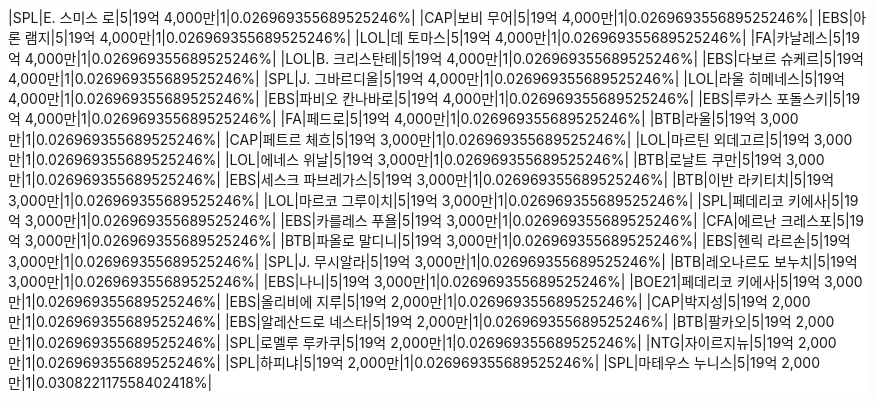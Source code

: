 |SPL|E. 스미스 로|5|19억 4,000만|1|0.026969355689525246%|
|CAP|보비 무어|5|19억 4,000만|1|0.026969355689525246%|
|EBS|아론 램지|5|19억 4,000만|1|0.026969355689525246%|
|LOL|데 토마스|5|19억 4,000만|1|0.026969355689525246%|
|FA|카날레스|5|19억 4,000만|1|0.026969355689525246%|
|LOL|B. 크리스탄테|5|19억 4,000만|1|0.026969355689525246%|
|EBS|다보르 슈케르|5|19억 4,000만|1|0.026969355689525246%|
|SPL|J. 그바르디올|5|19억 4,000만|1|0.026969355689525246%|
|LOL|라울 히메네스|5|19억 4,000만|1|0.026969355689525246%|
|EBS|파비오 칸나바로|5|19억 4,000만|1|0.026969355689525246%|
|EBS|루카스 포돌스키|5|19억 4,000만|1|0.026969355689525246%|
|FA|페드로|5|19억 4,000만|1|0.026969355689525246%|
|BTB|라울|5|19억 3,000만|1|0.026969355689525246%|
|CAP|페트르 체흐|5|19억 3,000만|1|0.026969355689525246%|
|LOL|마르틴 외데고르|5|19억 3,000만|1|0.026969355689525246%|
|LOL|에네스 위날|5|19억 3,000만|1|0.026969355689525246%|
|BTB|로날트 쿠만|5|19억 3,000만|1|0.026969355689525246%|
|EBS|세스크 파브레가스|5|19억 3,000만|1|0.026969355689525246%|
|BTB|이반 라키티치|5|19억 3,000만|1|0.026969355689525246%|
|LOL|마르코 그루이치|5|19억 3,000만|1|0.026969355689525246%|
|SPL|페데리코 키에사|5|19억 3,000만|1|0.026969355689525246%|
|EBS|카를레스 푸욜|5|19억 3,000만|1|0.026969355689525246%|
|CFA|에르난 크레스포|5|19억 3,000만|1|0.026969355689525246%|
|BTB|파올로 말디니|5|19억 3,000만|1|0.026969355689525246%|
|EBS|헨릭 라르손|5|19억 3,000만|1|0.026969355689525246%|
|SPL|J. 무시알라|5|19억 3,000만|1|0.026969355689525246%|
|BTB|레오나르도 보누치|5|19억 3,000만|1|0.026969355689525246%|
|EBS|나니|5|19억 3,000만|1|0.026969355689525246%|
|BOE21|페데리코 키에사|5|19억 3,000만|1|0.026969355689525246%|
|EBS|올리비에 지루|5|19억 2,000만|1|0.026969355689525246%|
|CAP|박지성|5|19억 2,000만|1|0.026969355689525246%|
|EBS|알레산드로 네스타|5|19억 2,000만|1|0.026969355689525246%|
|BTB|팔카오|5|19억 2,000만|1|0.026969355689525246%|
|SPL|로멜루 루카쿠|5|19억 2,000만|1|0.026969355689525246%|
|NTG|자이르지뉴|5|19억 2,000만|1|0.026969355689525246%|
|SPL|하피냐|5|19억 2,000만|1|0.026969355689525246%|
|SPL|마테우스 누니스|5|19억 2,000만|1|0.030822117558402418%|